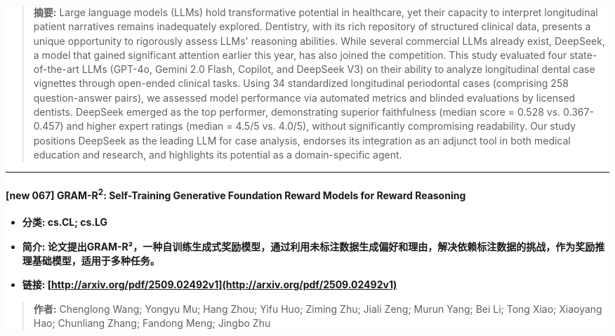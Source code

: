 > **摘要:** Large language models (LLMs) hold transformative potential in healthcare, yet their capacity to interpret longitudinal patient narratives remains inadequately explored. Dentistry, with its rich repository of structured clinical data, presents a unique opportunity to rigorously assess LLMs' reasoning abilities. While several commercial LLMs already exist, DeepSeek, a model that gained significant attention earlier this year, has also joined the competition. This study evaluated four state-of-the-art LLMs (GPT-4o, Gemini 2.0 Flash, Copilot, and DeepSeek V3) on their ability to analyze longitudinal dental case vignettes through open-ended clinical tasks. Using 34 standardized longitudinal periodontal cases (comprising 258 question-answer pairs), we assessed model performance via automated metrics and blinded evaluations by licensed dentists. DeepSeek emerged as the top performer, demonstrating superior faithfulness (median score = 0.528 vs. 0.367-0.457) and higher expert ratings (median = 4.5/5 vs. 4.0/5), without significantly compromising readability. Our study positions DeepSeek as the leading LLM for case analysis, endorses its integration as an adjunct tool in both medical education and research, and highlights its potential as a domain-specific agent.
>
---
#### [new 067] GRAM-R$^2$: Self-Training Generative Foundation Reward Models for Reward Reasoning
- **分类: cs.CL; cs.LG**

- **简介: 论文提出GRAM-R²，一种自训练生成式奖励模型，通过利用未标注数据生成偏好和理由，解决依赖标注数据的挑战，作为奖励推理基础模型，适用于多种任务。**

- **链接: [http://arxiv.org/pdf/2509.02492v1](http://arxiv.org/pdf/2509.02492v1)**

> **作者:** Chenglong Wang; Yongyu Mu; Hang Zhou; Yifu Huo; Ziming Zhu; Jiali Zeng; Murun Yang; Bei Li; Tong Xiao; Xiaoyang Hao; Chunliang Zhang; Fandong Meng; Jingbo Zhu
>
